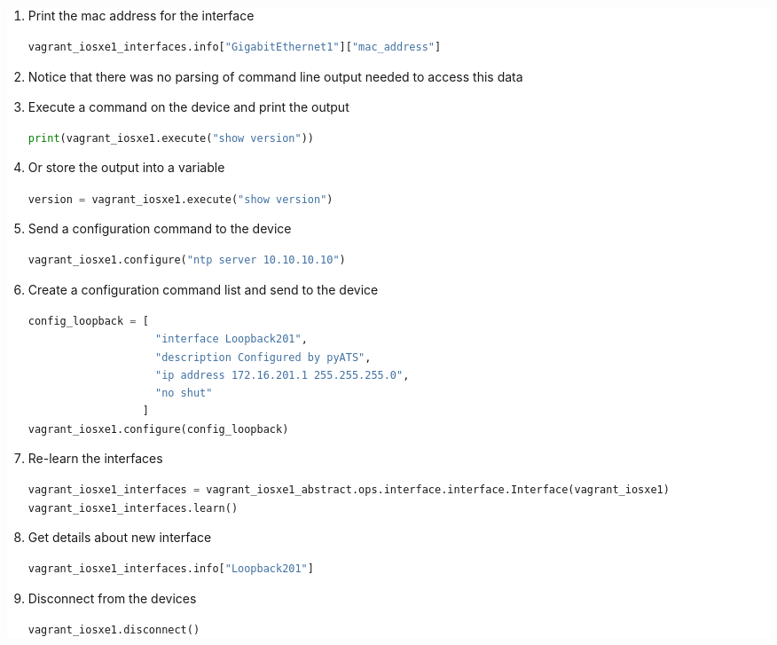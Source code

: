 1. Print the mac address for the interface

    ```python
    vagrant_iosxe1_interfaces.info["GigabitEthernet1"]["mac_address"]
    ```

1. Notice that there was no parsing of command line output needed to access this data

1. Execute a command on the device and print the output

    ```python
    print(vagrant_iosxe1.execute("show version"))
    ```

1. Or store the output into a variable

    ```python
    version = vagrant_iosxe1.execute("show version")
    ```

1. Send a configuration command to the device

    ```python
    vagrant_iosxe1.configure("ntp server 10.10.10.10")
    ```

1. Create a configuration command list and send to the device

    ```python
    config_loopback = [
                        "interface Loopback201",
                        "description Configured by pyATS",
                        "ip address 172.16.201.1 255.255.255.0",
                        "no shut"
                      ]
    vagrant_iosxe1.configure(config_loopback)
    ```

1. Re-learn the interfaces

    ```python
    vagrant_iosxe1_interfaces = vagrant_iosxe1_abstract.ops.interface.interface.Interface(vagrant_iosxe1)
    vagrant_iosxe1_interfaces.learn()
    ```

1. Get details about new interface

    ```python
    vagrant_iosxe1_interfaces.info["Loopback201"]
    ```

1. Disconnect from the devices

    ```python
    vagrant_iosxe1.disconnect()
    ```

